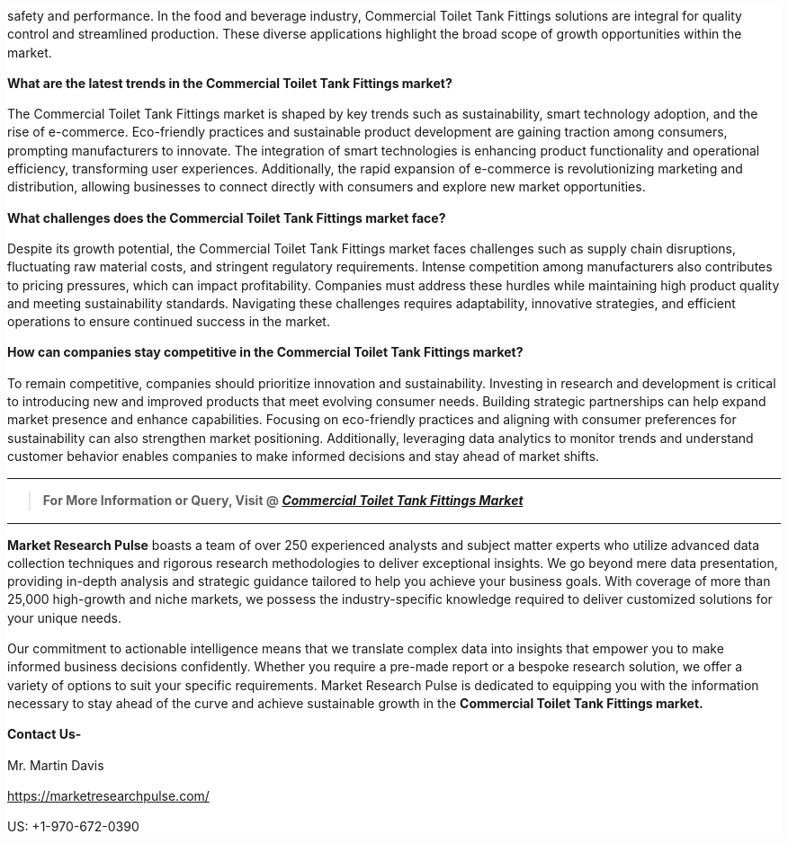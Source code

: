 safety and performance. In the food and beverage industry, Commercial Toilet Tank Fittings solutions are integral for quality control and streamlined production. These diverse applications highlight the broad scope of growth opportunities within the market.</p><p><strong>What are the latest trends in the Commercial Toilet Tank Fittings market?</strong></p><p>The Commercial Toilet Tank Fittings market is shaped by key trends such as sustainability, smart technology adoption, and the rise of e-commerce. Eco-friendly practices and sustainable product development are gaining traction among consumers, prompting manufacturers to innovate. The integration of smart technologies is enhancing product functionality and operational efficiency, transforming user experiences. Additionally, the rapid expansion of e-commerce is revolutionizing marketing and distribution, allowing businesses to connect directly with consumers and explore new market opportunities.</p><p><strong>What challenges does the Commercial Toilet Tank Fittings market face?</strong></p><p>Despite its growth potential, the Commercial Toilet Tank Fittings market faces challenges such as supply chain disruptions, fluctuating raw material costs, and stringent regulatory requirements. Intense competition among manufacturers also contributes to pricing pressures, which can impact profitability. Companies must address these hurdles while maintaining high product quality and meeting sustainability standards. Navigating these challenges requires adaptability, innovative strategies, and efficient operations to ensure continued success in the market.</p><p><strong>How can companies stay competitive in the Commercial Toilet Tank Fittings market?</strong></p><p>To remain competitive, companies should prioritize innovation and sustainability. Investing in research and development is critical to introducing new and improved products that meet evolving consumer needs. Building strategic partnerships can help expand market presence and enhance capabilities. Focusing on eco-friendly practices and aligning with consumer preferences for sustainability can also strengthen market positioning. Additionally, leveraging data analytics to monitor trends and understand customer behavior enables companies to make informed decisions and stay ahead of market shifts.</p><hr /><blockquote><p><strong>For More Information or Query, Visit @&nbsp;<em><a href="https://marketresearchpulse.com/report/58492/commercial-toilet-tank-fittings-market?utm_source=Linkedin&utm_medium=023">Commercial Toilet Tank Fittings Market</a></em></strong></p></blockquote><hr /><p><strong>Market Research Pulse</strong> boasts a team of over 250 experienced analysts and subject matter experts who utilize advanced data collection techniques and rigorous research methodologies to deliver exceptional insights. We go beyond mere data presentation, providing in-depth analysis and strategic guidance tailored to help you achieve your business goals. With coverage of more than 25,000 high-growth and niche markets, we possess the industry-specific knowledge required to deliver customized solutions for your unique needs.</p><p>Our commitment to actionable intelligence means that we translate complex data into insights that empower you to make informed business decisions confidently. Whether you require a pre-made report or a bespoke research solution, we offer a variety of options to suit your specific requirements. Market Research Pulse is dedicated to equipping you with the information necessary to stay ahead of the curve and achieve sustainable growth in the <strong>Commercial Toilet Tank Fittings market.</strong></p><p><strong>Contact Us-</strong></p><p>Mr. Martin Davis</p><p>https://marketresearchpulse.com/</p><p>US: +1-970-672-0390</p>

